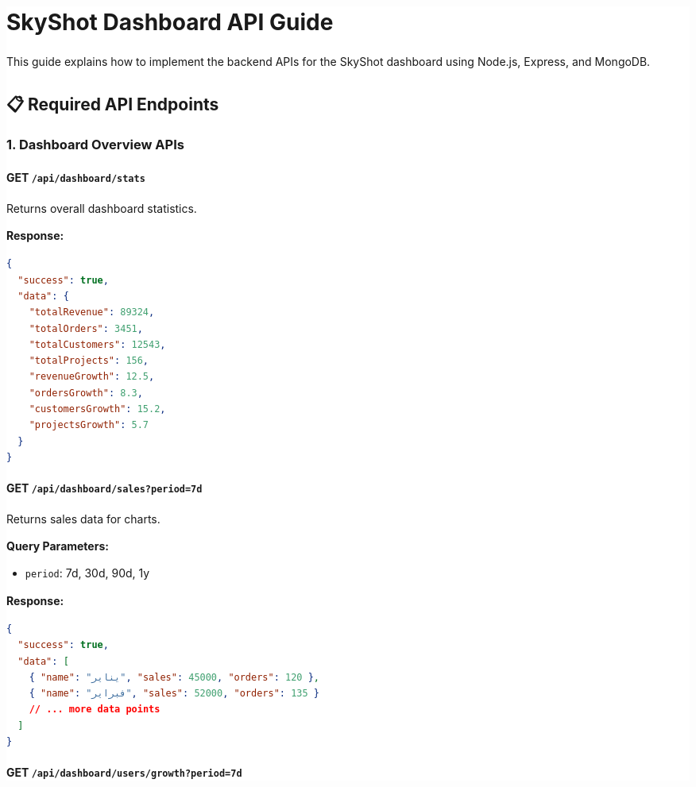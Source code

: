 # SkyShot Dashboard API Guide

This guide explains how to implement the backend APIs for the SkyShot dashboard using Node.js, Express, and MongoDB.

## 📋 Required API Endpoints

### 1. Dashboard Overview APIs

#### GET `/api/dashboard/stats`

Returns overall dashboard statistics.

**Response:**

```json
{
  "success": true,
  "data": {
    "totalRevenue": 89324,
    "totalOrders": 3451,
    "totalCustomers": 12543,
    "totalProjects": 156,
    "revenueGrowth": 12.5,
    "ordersGrowth": 8.3,
    "customersGrowth": 15.2,
    "projectsGrowth": 5.7
  }
}
```

#### GET `/api/dashboard/sales?period=7d`

Returns sales data for charts.

**Query Parameters:**

- `period`: 7d, 30d, 90d, 1y

**Response:**

```json
{
  "success": true,
  "data": [
    { "name": "يناير", "sales": 45000, "orders": 120 },
    { "name": "فبراير", "sales": 52000, "orders": 135 }
    // ... more data points
  ]
}
```

#### GET `/api/dashboard/users/growth?period=7d`
